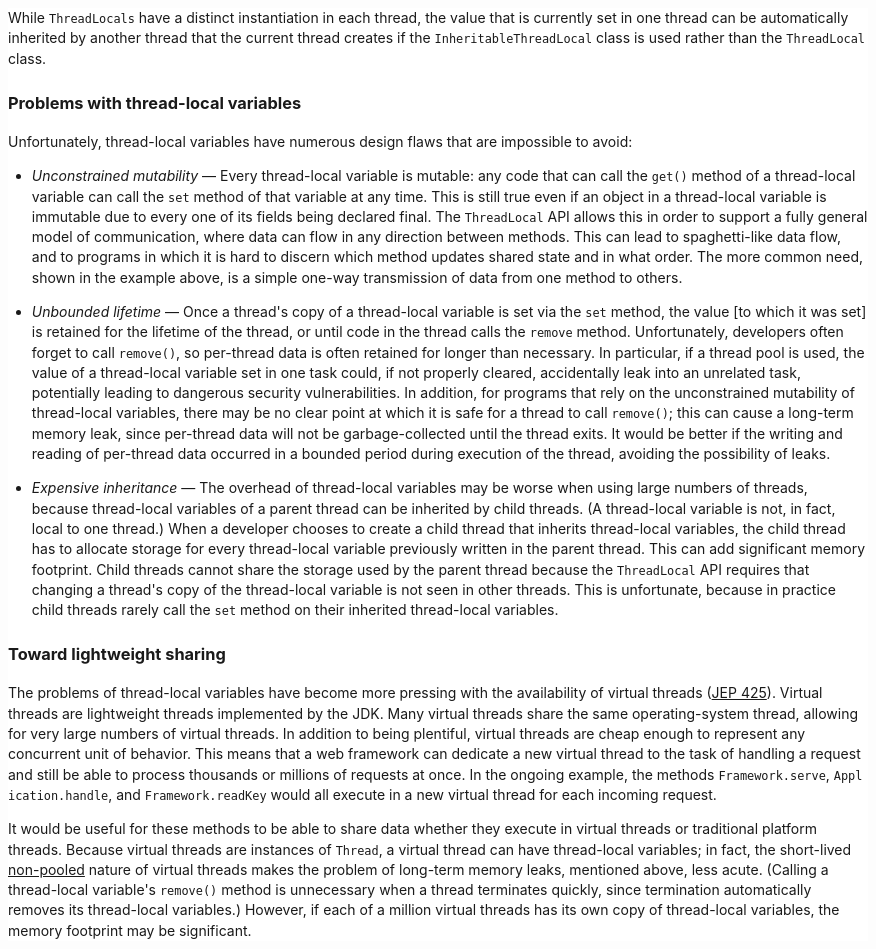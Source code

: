 While `ThreadLocals` have a distinct instantiation in each thread, the value that is currently set in one thread can be automatically inherited by another thread that the current thread creates if the `InheritableThreadLocal` class is used rather than the `ThreadLocal` class.

### Problems with thread-local variables

Unfortunately, thread-local variables have numerous design flaws that are impossible to avoid:

- *Unconstrained mutability*  —  Every thread-local variable is mutable: any code that can call the `get()` method of a thread-local variable can call the `set` method of that variable at any time. This is still true even if an object in a thread-local variable is immutable due to every one of its fields being declared final. The `ThreadLocal` API allows this in order to support a fully general model of communication, where data can flow in any direction between methods. This can lead to spaghetti-like data flow, and to programs in which it is hard to discern which method updates shared state and in what order. The more common need, shown in the example above, is a simple one-way transmission of data from one method to others.

- *Unbounded lifetime* — Once a thread's copy of a thread-local variable is set via the `set` method, the value [to which it was set] is retained for the lifetime of the thread, or until code in the thread calls the `remove` method. Unfortunately, developers often forget to call `remove()`, so per-thread data is often retained for longer than necessary. In particular, if a thread pool is used, the value of a thread-local variable set in one task could, if not properly cleared, accidentally leak into an unrelated task, potentially leading to dangerous security vulnerabilities. In addition, for programs that rely on the unconstrained mutability of thread-local variables, there may be no clear point at which it is safe for a thread to call `remove()`; this can cause a long-term memory leak, since per-thread data will not be garbage-collected until the thread exits. It would be better if the writing and reading of per-thread data occurred in a bounded period during execution of the thread, avoiding the possibility of leaks.

- *Expensive inheritance* — The overhead of thread-local variables may be worse when using large numbers of threads, because thread-local variables of a parent thread can be inherited by child threads. (A thread-local variable is not, in fact, local to one thread.) When a developer chooses to create a child thread that inherits thread-local variables, the child thread has to allocate storage for every thread-local variable previously written in the parent thread. This can add significant memory footprint. Child threads cannot share the storage used by the parent thread because the `ThreadLocal` API requires that changing a thread's copy of the thread-local variable is not seen in other threads. This is unfortunate, because in practice child threads rarely call the `set` method on their inherited thread-local variables.

### Toward lightweight sharing

The problems of thread-local variables have become more pressing with the availability of virtual threads ([JEP 425](https://openjdk.org/jeps/425)). Virtual threads are lightweight threads implemented by the JDK. Many virtual threads share the same operating-system thread, allowing for very large numbers of virtual threads. In addition to being plentiful, virtual threads are cheap enough to represent any concurrent unit of behavior. This means that a web framework can dedicate a new virtual thread to the task of handling a request and still be able to process thousands or millions of requests at once. In the ongoing example, the methods `Framework.serve`, `Application.handle`, and `Framework.readKey` would all execute in a new virtual thread for each incoming request.

It would be useful for these methods to be able to share data whether they execute in virtual threads or traditional platform threads. Because virtual threads are instances of `Thread`, a virtual thread can have thread-local variables; in fact, the short-lived [non-pooled](https://openjdk.org/jeps/425#Do-not-pool-virtual-threads) nature of virtual threads makes the problem of long-term memory leaks, mentioned above, less acute. (Calling a thread-local variable's `remove()` method is unnecessary when a thread terminates quickly, since termination automatically removes its thread-local variables.) However, if each of a million virtual threads has its own copy of thread-local variables, the memory footprint may be significant.

